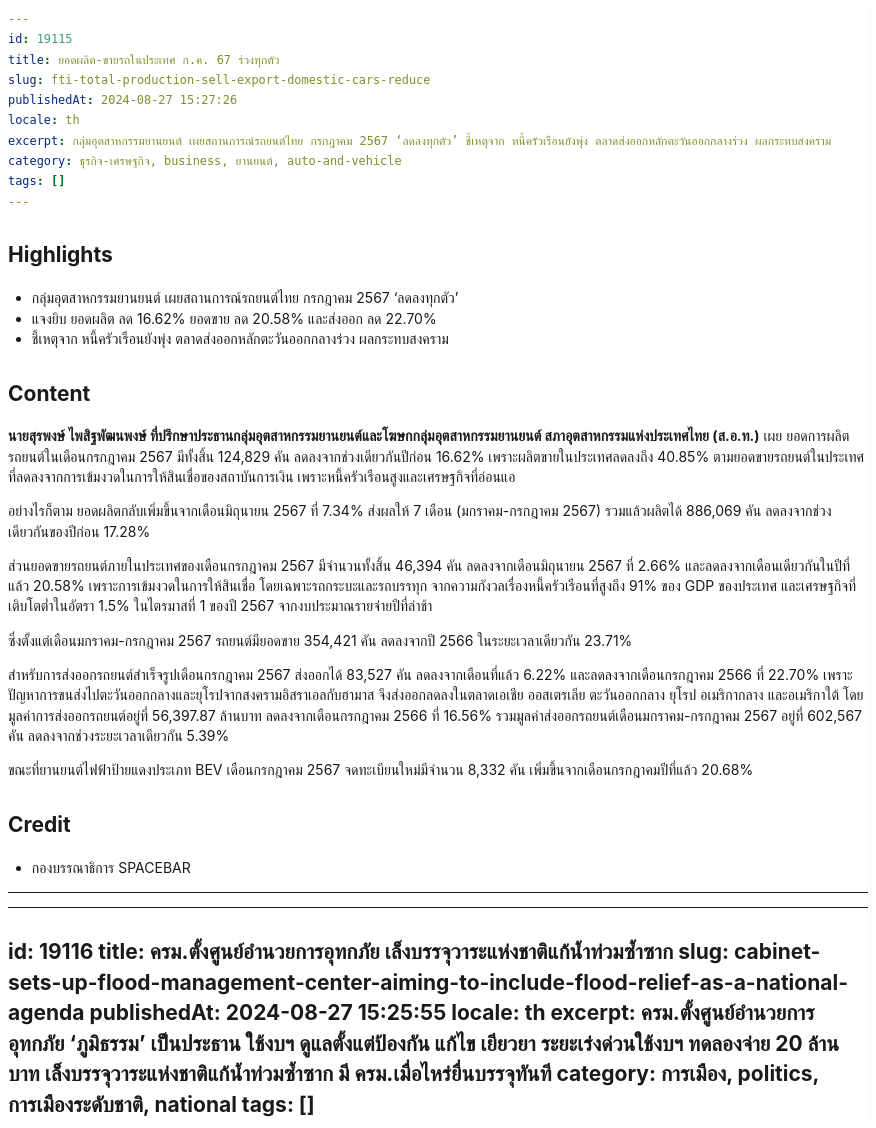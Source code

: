 ```yaml
---
id: 19115
title: ยอดผลิต-ขายรถในประเทศ ก.ค. 67 ร่วงทุกตัว
slug: fti-total-production-sell-export-domestic-cars-reduce
publishedAt: 2024-08-27 15:27:26
locale: th
excerpt: กลุ่มอุตสาหกรรมยานยนต์ เผยสถานการณ์รถยนต์ไทย กรกฎาคม 2567 ‘ลดลงทุกตัว’ ชี้เหตุจาก หนี้ครัวเรือนยังพุ่ง ตลาดส่งออกหลักตะวันออกกลางร่วง ผลกระทบสงคราม
category: ธุรกิจ-เศรษฐกิจ, business, ยานยนต์, auto-and-vehicle
tags: []
---
```


## Highlights
- กลุ่มอุตสาหกรรมยานยนต์ เผยสถานการณ์รถยนต์ไทย กรกฎาคม 2567 ‘ลดลงทุกตัว’
- แจงยิบ ยอดผลิต ลด 16.62% ยอดขาย ลด 20.58% และส่งออก ลด 22.70%
- ชี้เหตุจาก หนี้ครัวเรือนยังพุ่ง ตลาดส่งออกหลักตะวันออกกลางร่วง ผลกระทบสงคราม

## Content

**นายสุรพงษ์ ไพสิฐพัฒนพงษ์ ที่ปรึกษาประธานกลุ่มอุตสาหกรรมยานยนต์และโฆษกกลุ่มอุตสาหกรรมยานยนต์ สภาอุตสาหกรรมแห่งประเทศไทย (ส.อ.ท.)** เผย ยอดการผลิตรถยนต์ในเดือนกรกฎาคม 2567 มีทั้งสิ้น 124,829 คัน ลดลงจากช่วงเดียวกันปีก่อน 16.62% เพราะผลิตขายในประเทศลดลงถึง 40.85% ตามยอดขายรถยนต์ในประเทศที่ลดลงจากการเข้มงวดในการให้สินเชื่อของสถาบันการเงิน เพราะหนี้ครัวเรือนสูงและเศรษฐกิจที่อ่อนแอ

อย่างไรก็ตาม ยอดผลิตกลับเพิ่มขึ้นจากเดือนมิถุนายน 2567 ที่ 7.34% ส่งผลให้ 7 เดือน (มกราคม-กรกฎาคม 2567) รวมแล้วผลิตได้ 886,069 คัน ลดลงจากช่วงเดียวกันของปีก่อน 17.28%

ส่วนยอดขายรถยนต์ภายในประเทศของเดือนกรกฎาคม 2567 มีจำนวนทั้งสิ้น 46,394 คัน ลดลงจากเดือนมิถุนายน 2567 ที่ 2.66% และลดลงจากเดือนเดียวกันในปีที่แล้ว 20.58% เพราะการเข้มงวดในการให้สินเชื่อ โดยเฉพาะรถกระบะและรถบรรทุก จากความกังวลเรื่องหนี้ครัวเรือนที่สูงถึง 91% ของ GDP ของประเทศ และเศรษฐกิจที่เติบโตต่ำในอัตรา 1.5% ในไตรมาสที่ 1 ของปี 2567 จากงบประมาณรายจ่ายปีที่ล่าช้า

ซึ่งตั้งแต่เดือนมกราคม-กรกฎาคม 2567 รถยนต์มียอดขาย 354,421 คัน ลดลงจากปี 2566 ในระยะเวลาเดียวกัน 23.71%

สำหรับการส่งออกรถยนต์สำเร็จรูปเดือนกรกฎาคม 2567 ส่งออกได้ 83,527 คัน ลดลงจากเดือนที่แล้ว 6.22% และลดลงจากเดือนกรกฎาคม 2566 ที่ 22.70% เพราะปัญหาการขนส่งไปตะวันออกกลางและยุโรปจากสงครามอิสราเอลกับฮามาส จึงส่งออกลดลงในตลาดเอเชีย ออสเตรเลีย ตะวันออกกลาง ยุโรป อเมริกากลาง และอเมริกาใต้ โดยมูลค่าการส่งออกรถยนต์อยู่ที่ 56,397.87 ล้านบาท ลดลงจากเดือนกรกฎาคม 2566 ที่ 16.56% รวมมูลค่าส่งออกรถยนต์เดือนมกราคม-กรกฎาคม 2567 อยู่ที่ 602,567 คัน ลดลงจากช่วงระยะเวลาเดียวกัน 5.39%

ขณะที่ยานยนต์ไฟฟ้าป้ายแดงประเภท BEV เดือนกรกฎาคม 2567 จดทะเบียนใหม่มีจำนวน 8,332 คัน เพิ่มขึ้นจากเดือนกรกฎาคมปีที่แล้ว 20.68%

## Credit
- กองบรรณาธิการ SPACEBAR

---

---
id: 19116
title: ครม.ตั้งศูนย์อำนวยการอุทกภัย เล็งบรรจุวาระแห่งชาติแก้น้ำท่วมซ้ำซาก 
slug: cabinet-sets-up-flood-management-center-aiming-to-include-flood-relief-as-a-national-agenda
publishedAt: 2024-08-27 15:25:55
locale: th
excerpt: ครม.ตั้งศูนย์อำนวยการอุทกภัย ‘ภูมิธรรม’ เป็นประธาน ใช้งบฯ ดูแลตั้งแต่ป้องกัน แก้ไข เยียวยา ระยะเร่งด่วนใช้งบฯ ทดลองจ่าย 20 ล้านบาท เล็งบรรจุวาระแห่งชาติแก้น้ำท่วมซ้ำซาก มี ครม.เมื่อไหร่ยื่นบรรจุทันที 
category: การเมือง, politics, การเมืองระดับชาติ, national
tags: []
---
